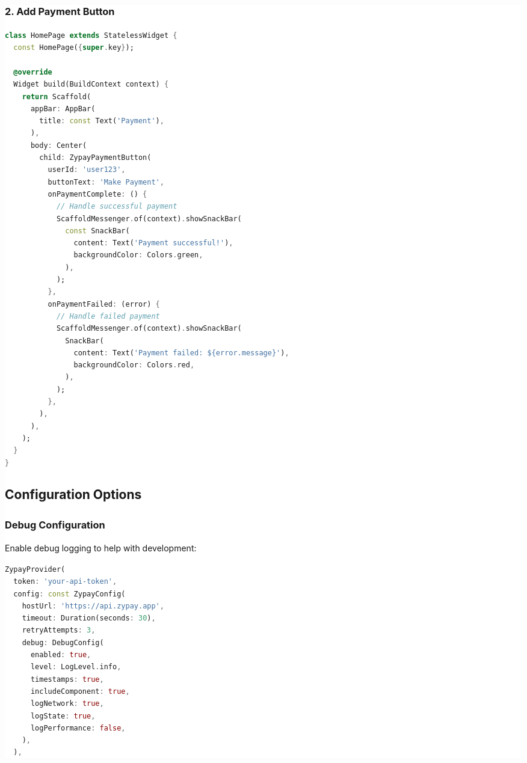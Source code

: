 ### 2. Add Payment Button

```dart
class HomePage extends StatelessWidget {
  const HomePage({super.key});

  @override
  Widget build(BuildContext context) {
    return Scaffold(
      appBar: AppBar(
        title: const Text('Payment'),
      ),
      body: Center(
        child: ZypayPaymentButton(
          userId: 'user123',
          buttonText: 'Make Payment',
          onPaymentComplete: () {
            // Handle successful payment
            ScaffoldMessenger.of(context).showSnackBar(
              const SnackBar(
                content: Text('Payment successful!'),
                backgroundColor: Colors.green,
              ),
            );
          },
          onPaymentFailed: (error) {
            // Handle failed payment
            ScaffoldMessenger.of(context).showSnackBar(
              SnackBar(
                content: Text('Payment failed: ${error.message}'),
                backgroundColor: Colors.red,
              ),
            );
          },
        ),
      ),
    );
  }
}
```

## Configuration Options

### Debug Configuration

Enable debug logging to help with development:

```dart
ZypayProvider(
  token: 'your-api-token',
  config: const ZypayConfig(
    hostUrl: 'https://api.zypay.app',
    timeout: Duration(seconds: 30),
    retryAttempts: 3,
    debug: DebugConfig(
      enabled: true,
      level: LogLevel.info,
      timestamps: true,
      includeComponent: true,
      logNetwork: true,
      logState: true,
      logPerformance: false,
    ),
  ),
```